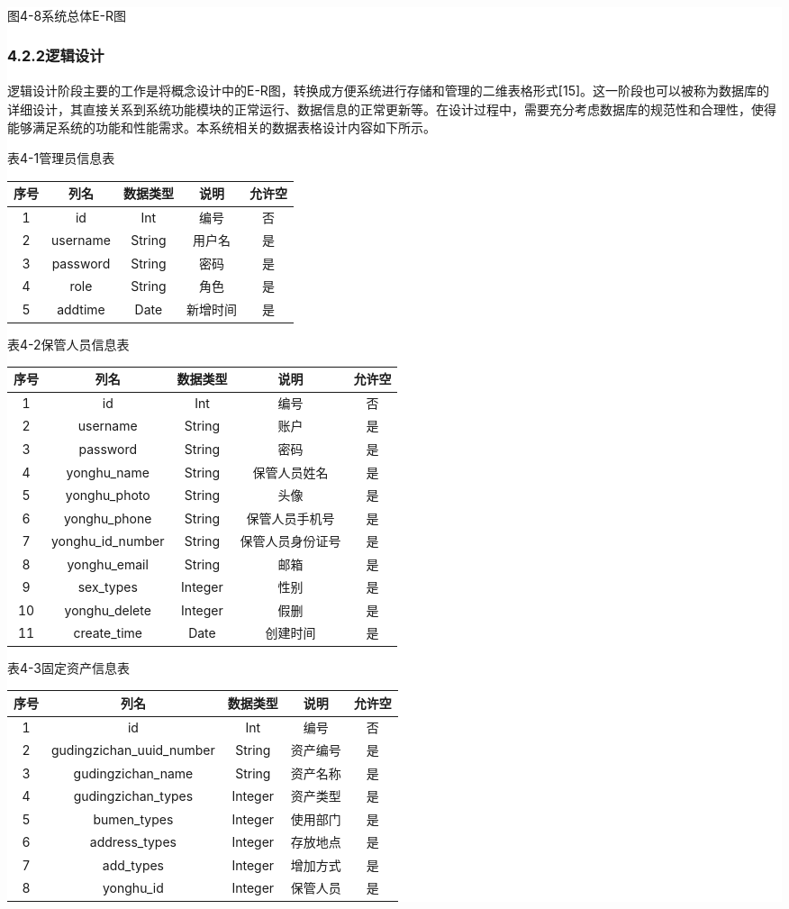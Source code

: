 图4-8系统总体E-R图
###
### 4.2.2逻辑设计
逻辑设计阶段主要的工作是将概念设计中的E-R图，转换成方便系统进行存储和管理的二维表格形式[15]。这一阶段也可以被称为数据库的详细设计，其直接关系到系统功能模块的正常运行、数据信息的正常更新等。在设计过程中，需要充分考虑数据库的规范性和合理性，使得能够满足系统的功能和性能需求。本系统相关的数据表格设计内容如下所示。

表4-1管理员信息表

|序号|列名|数据类型|说明|允许空|
| :-: | :-: | :-: | :-: | :-: |
|1|id|Int|编号|否|
|2|username|String|用户名|是|
|3|password|String|密码|是|
|4|role|String|角色|是|
|5|addtime|Date|新增时间|是|

表4-2保管人员信息表

|序号|列名|数据类型|说明|允许空|
| :-: | :-: | :-: | :-: | :-: |
|1|id|Int|编号|否|
|2|username|String|账户|是|
|3|password|String|密码|是|
|4|yonghu\_name|String|保管人员姓名|是|
|5|yonghu\_photo|String|头像|是|
|6|yonghu\_phone|String|保管人员手机号|是|
|7|yonghu\_id\_number|String|保管人员身份证号|是|
|8|yonghu\_email|String|邮箱|是|
|9|sex\_types|Integer|性别|是|
|10|yonghu\_delete|Integer|假删|是|
|11|create\_time|Date|创建时间|是|

表4-3固定资产信息表

|序号|列名|数据类型|说明|允许空|
| :-: | :-: | :-: | :-: | :-: |
|1|id|Int|编号|否|
|2|gudingzichan\_uuid\_number|String|资产编号|是|
|3|gudingzichan\_name|String|资产名称|是|
|4|gudingzichan\_types|Integer|资产类型|是|
|5|bumen\_types|Integer|使用部门|是|
|6|address\_types|Integer|存放地点|是|
|7|add\_types|Integer|增加方式|是|
|8|yonghu\_id|Integer|保管人员|是|